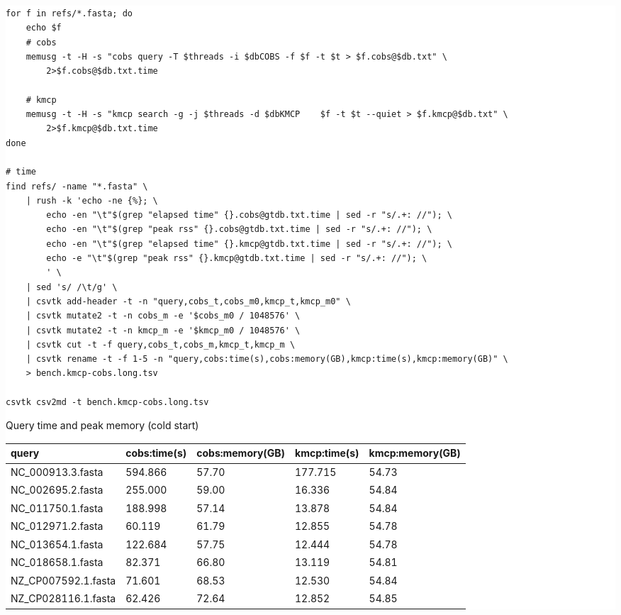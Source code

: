     for f in refs/*.fasta; do
        echo $f
        # cobs
        memusg -t -H -s "cobs query -T $threads -i $dbCOBS -f $f -t $t > $f.cobs@$db.txt" \
            2>$f.cobs@$db.txt.time
        
        # kmcp
        memusg -t -H -s "kmcp search -g -j $threads -d $dbKMCP    $f -t $t --quiet > $f.kmcp@$db.txt" \
            2>$f.kmcp@$db.txt.time
    done

    # time
    find refs/ -name "*.fasta" \
        | rush -k 'echo -ne {%}; \
            echo -en "\t"$(grep "elapsed time" {}.cobs@gtdb.txt.time | sed -r "s/.+: //"); \
            echo -en "\t"$(grep "peak rss" {}.cobs@gtdb.txt.time | sed -r "s/.+: //"); \
            echo -en "\t"$(grep "elapsed time" {}.kmcp@gtdb.txt.time | sed -r "s/.+: //"); \
            echo -e "\t"$(grep "peak rss" {}.kmcp@gtdb.txt.time | sed -r "s/.+: //"); \
            ' \
        | sed 's/ /\t/g' \
        | csvtk add-header -t -n "query,cobs_t,cobs_m0,kmcp_t,kmcp_m0" \
        | csvtk mutate2 -t -n cobs_m -e '$cobs_m0 / 1048576' \
        | csvtk mutate2 -t -n kmcp_m -e '$kmcp_m0 / 1048576' \
        | csvtk cut -t -f query,cobs_t,cobs_m,kmcp_t,kmcp_m \
        | csvtk rename -t -f 1-5 -n "query,cobs:time(s),cobs:memory(GB),kmcp:time(s),kmcp:memory(GB)" \
        > bench.kmcp-cobs.long.tsv
        
    csvtk csv2md -t bench.kmcp-cobs.long.tsv
        
Query time and peak memory (cold start)

|query              |cobs:time(s)|cobs:memory(GB)|kmcp:time(s)|kmcp:memory(GB)|
|:------------------|:-----------|:--------------|:-----------|:--------------|
|NC_000913.3.fasta  |594.866     |57.70          |177.715     |54.73          |
|NC_002695.2.fasta  |255.000     |59.00          |16.336      |54.84          |
|NC_011750.1.fasta  |188.998     |57.14          |13.878      |54.84          |
|NC_012971.2.fasta  |60.119      |61.79          |12.855      |54.78          |
|NC_013654.1.fasta  |122.684     |57.75          |12.444      |54.78          |
|NC_018658.1.fasta  |82.371      |66.80          |13.119      |54.81          |
|NZ_CP007592.1.fasta|71.601      |68.53          |12.530      |54.84          |
|NZ_CP028116.1.fasta|62.426      |72.64          |12.852      |54.85          |

